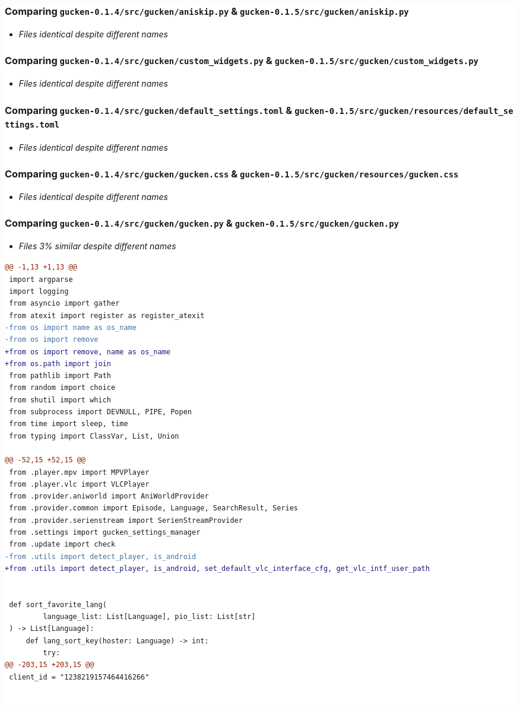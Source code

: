 ### Comparing `gucken-0.1.4/src/gucken/aniskip.py` & `gucken-0.1.5/src/gucken/aniskip.py`

 * *Files identical despite different names*

### Comparing `gucken-0.1.4/src/gucken/custom_widgets.py` & `gucken-0.1.5/src/gucken/custom_widgets.py`

 * *Files identical despite different names*

### Comparing `gucken-0.1.4/src/gucken/default_settings.toml` & `gucken-0.1.5/src/gucken/resources/default_settings.toml`

 * *Files identical despite different names*

### Comparing `gucken-0.1.4/src/gucken/gucken.css` & `gucken-0.1.5/src/gucken/resources/gucken.css`

 * *Files identical despite different names*

### Comparing `gucken-0.1.4/src/gucken/gucken.py` & `gucken-0.1.5/src/gucken/gucken.py`

 * *Files 3% similar despite different names*

```diff
@@ -1,13 +1,13 @@
 import argparse
 import logging
 from asyncio import gather
 from atexit import register as register_atexit
-from os import name as os_name
-from os import remove
+from os import remove, name as os_name
+from os.path import join
 from pathlib import Path
 from random import choice
 from shutil import which
 from subprocess import DEVNULL, PIPE, Popen
 from time import sleep, time
 from typing import ClassVar, List, Union
 
@@ -52,15 +52,15 @@
 from .player.mpv import MPVPlayer
 from .player.vlc import VLCPlayer
 from .provider.aniworld import AniWorldProvider
 from .provider.common import Episode, Language, SearchResult, Series
 from .provider.serienstream import SerienStreamProvider
 from .settings import gucken_settings_manager
 from .update import check
-from .utils import detect_player, is_android
+from .utils import detect_player, is_android, set_default_vlc_interface_cfg, get_vlc_intf_user_path
 
 
 def sort_favorite_lang(
         language_list: List[Language], pio_list: List[str]
 ) -> List[Language]:
     def lang_sort_key(hoster: Language) -> int:
         try:
@@ -203,15 +203,15 @@
 client_id = "1238219157464416266"
 
 
```

 [Anime4k]: https://github.com/bloc97/Anime4K
 [MPV]: https://mpv.io/
 [VLC]: https://www.videolan.org/vlc/
 [AniWorld.to]: https://aniworld.to
 [SerienStream.to]: https://186.2.175.5
 [Python]: https://www.python.org/downloads/
 [Anime4k]: https://github.com/bloc97/Anime4K
 [MPV]: https://mpv.io/
 [VLC]: https://www.videolan.org/vlc/
 [AniWorld.to]: https://aniworld.to
 [SerienStream.to]: https://186.2.175.5
 [Python]: https://www.python.org/downloads/